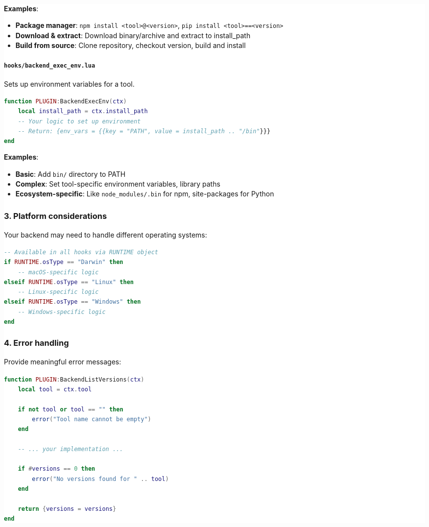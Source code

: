 **Examples**:
- **Package manager**: `npm install <tool>@<version>`, `pip install <tool>==<version>`
- **Download & extract**: Download binary/archive and extract to install_path
- **Build from source**: Clone repository, checkout version, build and install

#### `hooks/backend_exec_env.lua`
Sets up environment variables for a tool.

```lua
function PLUGIN:BackendExecEnv(ctx)
    local install_path = ctx.install_path
    -- Your logic to set up environment
    -- Return: {env_vars = {{key = "PATH", value = install_path .. "/bin"}}}
end
```

**Examples**:
- **Basic**: Add `bin/` directory to PATH
- **Complex**: Set tool-specific environment variables, library paths
- **Ecosystem-specific**: Like `node_modules/.bin` for npm, site-packages for Python

### 3. Platform considerations

Your backend may need to handle different operating systems:

```lua
-- Available in all hooks via RUNTIME object
if RUNTIME.osType == "Darwin" then
    -- macOS-specific logic
elseif RUNTIME.osType == "Linux" then  
    -- Linux-specific logic
elseif RUNTIME.osType == "Windows" then
    -- Windows-specific logic
end
```

### 4. Error handling

Provide meaningful error messages:

```lua
function PLUGIN:BackendListVersions(ctx)
    local tool = ctx.tool
    
    if not tool or tool == "" then
        error("Tool name cannot be empty")
    end
    
    -- ... your implementation ...
    
    if #versions == 0 then
        error("No versions found for " .. tool)
    end
    
    return {versions = versions}
end
```

